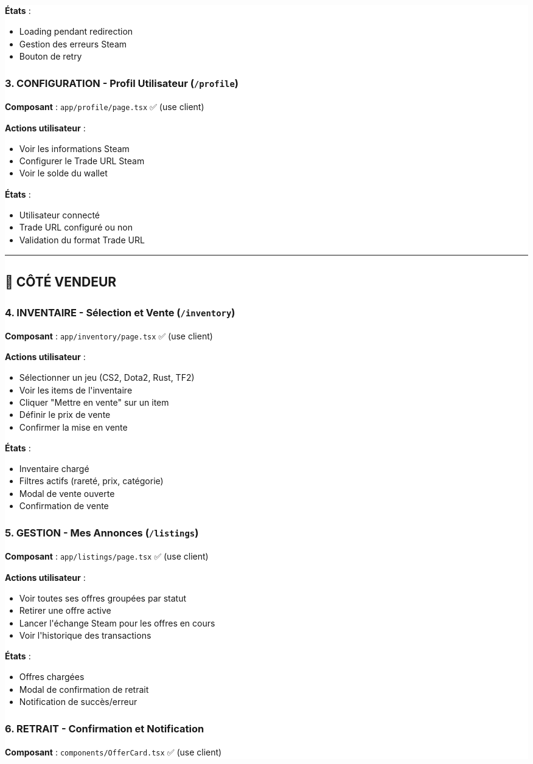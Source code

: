 **États** :
- Loading pendant redirection
- Gestion des erreurs Steam
- Bouton de retry

### 3. CONFIGURATION - Profil Utilisateur (`/profile`)
**Composant** : `app/profile/page.tsx` ✅ (use client)

**Actions utilisateur** :
- Voir les informations Steam
- Configurer le Trade URL Steam
- Voir le solde du wallet

**États** :
- Utilisateur connecté
- Trade URL configuré ou non
- Validation du format Trade URL

---

## 🛒 CÔTÉ VENDEUR

### 4. INVENTAIRE - Sélection et Vente (`/inventory`)
**Composant** : `app/inventory/page.tsx` ✅ (use client)

**Actions utilisateur** :
- Sélectionner un jeu (CS2, Dota2, Rust, TF2)
- Voir les items de l'inventaire
- Cliquer "Mettre en vente" sur un item
- Définir le prix de vente
- Confirmer la mise en vente

**États** :
- Inventaire chargé
- Filtres actifs (rareté, prix, catégorie)
- Modal de vente ouverte
- Confirmation de vente

### 5. GESTION - Mes Annonces (`/listings`)
**Composant** : `app/listings/page.tsx` ✅ (use client)

**Actions utilisateur** :
- Voir toutes ses offres groupées par statut
- Retirer une offre active
- Lancer l'échange Steam pour les offres en cours
- Voir l'historique des transactions

**États** :
- Offres chargées
- Modal de confirmation de retrait
- Notification de succès/erreur

### 6. RETRAIT - Confirmation et Notification
**Composant** : `components/OfferCard.tsx` ✅ (use client)
